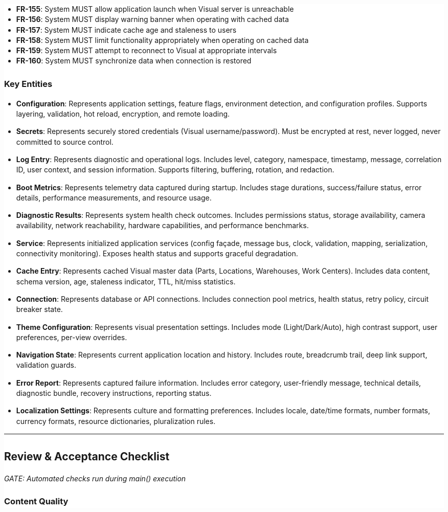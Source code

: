 - **FR-155**: System MUST allow application launch when Visual server is unreachable
- **FR-156**: System MUST display warning banner when operating with cached data
- **FR-157**: System MUST indicate cache age and staleness to users
- **FR-158**: System MUST limit functionality appropriately when operating on cached data
- **FR-159**: System MUST attempt to reconnect to Visual at appropriate intervals
- **FR-160**: System MUST synchronize data when connection is restored

### Key Entities

- **Configuration**: Represents application settings, feature flags, environment detection, and configuration profiles. Supports layering, validation, hot reload, encryption, and remote loading.

- **Secrets**: Represents securely stored credentials (Visual username/password). Must be encrypted at rest, never logged, never committed to source control.

- **Log Entry**: Represents diagnostic and operational logs. Includes level, category, namespace, timestamp, message, correlation ID, user context, and session information. Supports filtering, buffering, rotation, and redaction.

- **Boot Metrics**: Represents telemetry data captured during startup. Includes stage durations, success/failure status, error details, performance measurements, and resource usage.

- **Diagnostic Results**: Represents system health check outcomes. Includes permissions status, storage availability, camera availability, network reachability, hardware capabilities, and performance benchmarks.

- **Service**: Represents initialized application services (config façade, message bus, clock, validation, mapping, serialization, connectivity monitoring). Exposes health status and supports graceful degradation.

- **Cache Entry**: Represents cached Visual master data (Parts, Locations, Warehouses, Work Centers). Includes data content, schema version, age, staleness indicator, TTL, hit/miss statistics.

- **Connection**: Represents database or API connections. Includes connection pool metrics, health status, retry policy, circuit breaker state.

- **Theme Configuration**: Represents visual presentation settings. Includes mode (Light/Dark/Auto), high contrast support, user preferences, per-view overrides.

- **Navigation State**: Represents current application location and history. Includes route, breadcrumb trail, deep link support, validation guards.

- **Error Report**: Represents captured failure information. Includes error category, user-friendly message, technical details, diagnostic bundle, recovery instructions, reporting status.

- **Localization Settings**: Represents culture and formatting preferences. Includes locale, date/time formats, number formats, currency formats, resource dictionaries, pluralization rules.

---

## Review & Acceptance Checklist

*GATE: Automated checks run during main() execution*

### Content Quality
